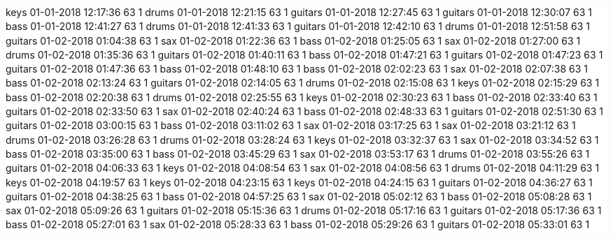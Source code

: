 keys	01-01-2018 12:17:36	63	1
drums	01-01-2018 12:21:15	63	1
guitars	01-01-2018 12:27:45	63	1
guitars	01-01-2018 12:30:07	63	1
bass	01-01-2018 12:41:27	63	1
drums	01-01-2018 12:41:33	63	1
guitars	01-01-2018 12:42:10	63	1
drums	01-01-2018 12:51:58	63	1
guitars	01-02-2018 01:04:38	63	1
sax	01-02-2018 01:22:36	63	1
bass	01-02-2018 01:25:05	63	1
sax	01-02-2018 01:27:00	63	1
drums	01-02-2018 01:35:36	63	1
guitars	01-02-2018 01:40:11	63	1
bass	01-02-2018 01:47:21	63	1
guitars	01-02-2018 01:47:23	63	1
guitars	01-02-2018 01:47:36	63	1
bass	01-02-2018 01:48:10	63	1
bass	01-02-2018 02:02:23	63	1
sax	01-02-2018 02:07:38	63	1
bass	01-02-2018 02:13:24	63	1
guitars	01-02-2018 02:14:05	63	1
drums	01-02-2018 02:15:08	63	1
keys	01-02-2018 02:15:29	63	1
bass	01-02-2018 02:20:38	63	1
drums	01-02-2018 02:25:55	63	1
keys	01-02-2018 02:30:23	63	1
bass	01-02-2018 02:33:40	63	1
guitars	01-02-2018 02:33:50	63	1
sax	01-02-2018 02:40:24	63	1
bass	01-02-2018 02:48:33	63	1
guitars	01-02-2018 02:51:30	63	1
guitars	01-02-2018 03:00:15	63	1
bass	01-02-2018 03:11:02	63	1
sax	01-02-2018 03:17:25	63	1
sax	01-02-2018 03:21:12	63	1
drums	01-02-2018 03:26:28	63	1
drums	01-02-2018 03:28:24	63	1
keys	01-02-2018 03:32:37	63	1
sax	01-02-2018 03:34:52	63	1
bass	01-02-2018 03:35:00	63	1
bass	01-02-2018 03:45:29	63	1
sax	01-02-2018 03:53:17	63	1
drums	01-02-2018 03:55:26	63	1
guitars	01-02-2018 04:06:33	63	1
keys	01-02-2018 04:08:54	63	1
sax	01-02-2018 04:08:56	63	1
drums	01-02-2018 04:11:29	63	1
keys	01-02-2018 04:19:57	63	1
keys	01-02-2018 04:23:15	63	1
keys	01-02-2018 04:24:15	63	1
guitars	01-02-2018 04:36:27	63	1
guitars	01-02-2018 04:38:25	63	1
bass	01-02-2018 04:57:25	63	1
sax	01-02-2018 05:02:12	63	1
bass	01-02-2018 05:08:28	63	1
sax	01-02-2018 05:09:26	63	1
guitars	01-02-2018 05:15:36	63	1
drums	01-02-2018 05:17:16	63	1
guitars	01-02-2018 05:17:36	63	1
bass	01-02-2018 05:27:01	63	1
sax	01-02-2018 05:28:33	63	1
bass	01-02-2018 05:29:26	63	1
guitars	01-02-2018 05:33:01	63	1
